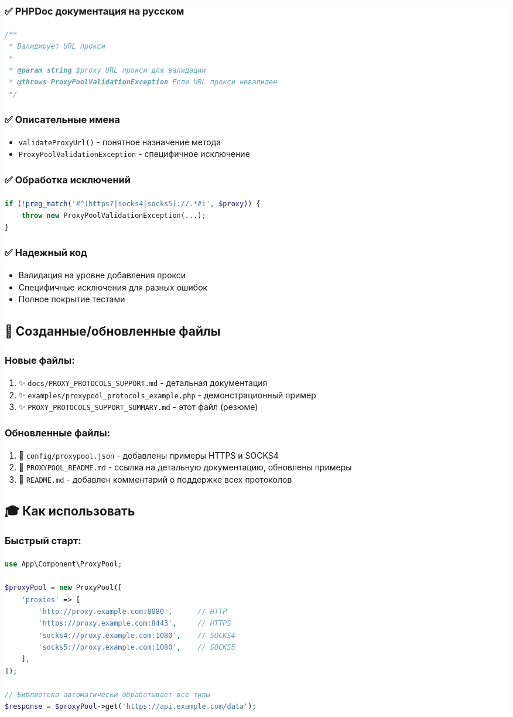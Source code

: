 ### ✅ PHPDoc документация на русском
```php
/**
 * Валидирует URL прокси
 * 
 * @param string $proxy URL прокси для валидации
 * @throws ProxyPoolValidationException Если URL прокси невалиден
 */
```

### ✅ Описательные имена
- `validateProxyUrl()` - понятное назначение метода
- `ProxyPoolValidationException` - специфичное исключение

### ✅ Обработка исключений
```php
if (!preg_match('#^(https?|socks4|socks5)://.*#i', $proxy)) {
    throw new ProxyPoolValidationException(...);
}
```

### ✅ Надежный код
- Валидация на уровне добавления прокси
- Специфичные исключения для разных ошибок
- Полное покрытие тестами

## 📁 Созданные/обновленные файлы

### Новые файлы:
1. ✨ `docs/PROXY_PROTOCOLS_SUPPORT.md` - детальная документация
2. ✨ `examples/proxypool_protocols_example.php` - демонстрационный пример
3. ✨ `PROXY_PROTOCOLS_SUPPORT_SUMMARY.md` - этот файл (резюме)

### Обновленные файлы:
1. 📝 `config/proxypool.json` - добавлены примеры HTTPS и SOCKS4
2. 📝 `PROXYPOOL_README.md` - ссылка на детальную документацию, обновлены примеры
3. 📝 `README.md` - добавлен комментарий о поддержке всех протоколов

## 🎓 Как использовать

### Быстрый старт:

```php
use App\Component\ProxyPool;

$proxyPool = new ProxyPool([
    'proxies' => [
        'http://proxy.example.com:8080',      // HTTP
        'https://proxy.example.com:8443',     // HTTPS
        'socks4://proxy.example.com:1080',    // SOCKS4
        'socks5://proxy.example.com:1080',    // SOCKS5
    ],
]);

// Библиотека автоматически обрабатывает все типы
$response = $proxyPool->get('https://api.example.com/data');
```
